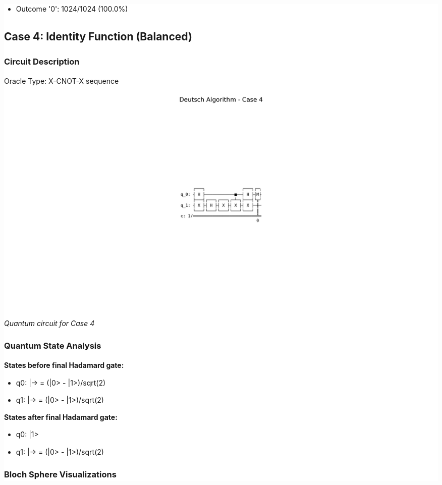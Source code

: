 - Outcome '0': 1024/1024 (100.0%)

## Case 4: Identity Function (Balanced)

### Circuit Description

Oracle Type: X-CNOT-X sequence

![Circuit Case 4](images/deutsch/circuit_case_4.png)

*Quantum circuit for Case 4*

### Quantum State Analysis

**States before final Hadamard gate:**

- q0: |-> = (|0> - |1>)/sqrt(2)

- q1: |-> = (|0> - |1>)/sqrt(2)

**States after final Hadamard gate:**

- q0: |1>

- q1: |-> = (|0> - |1>)/sqrt(2)

### Bloch Sphere Visualizations
